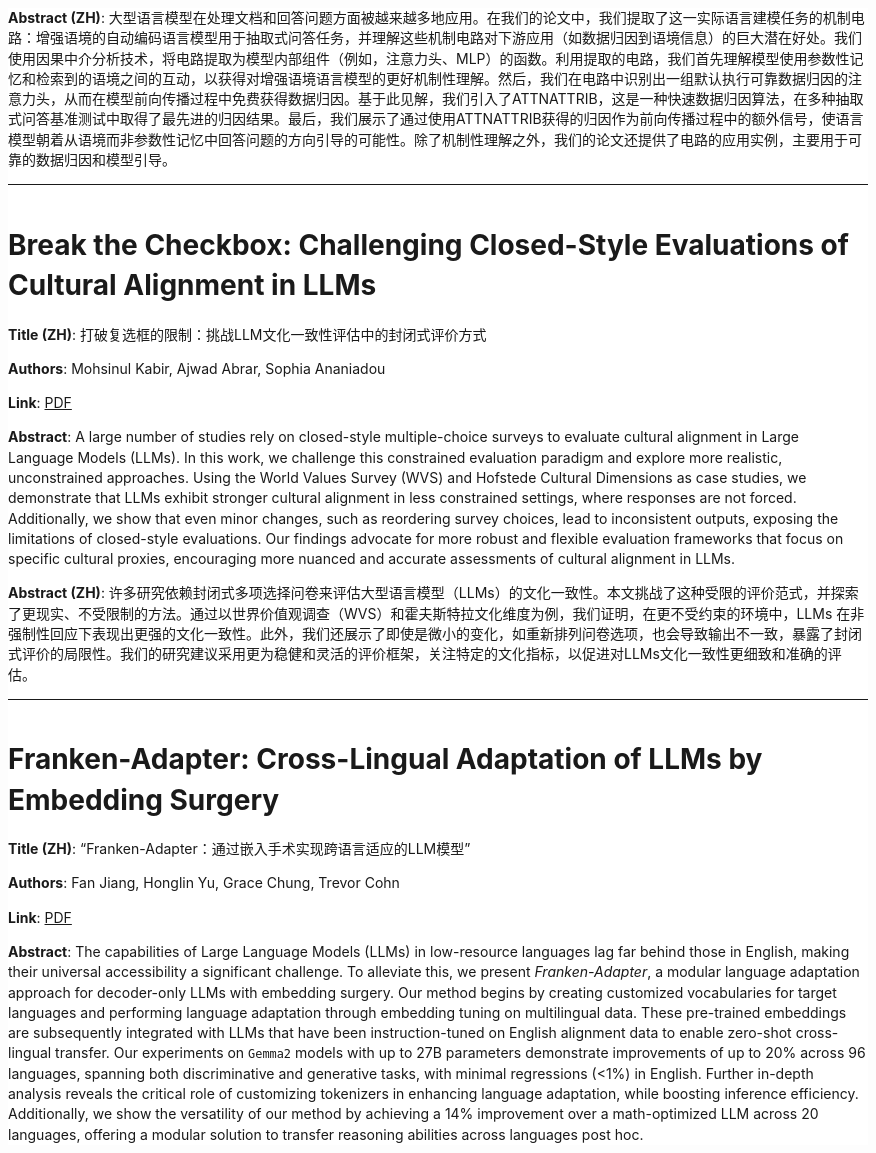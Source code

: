 **Abstract (ZH)**: 大型语言模型在处理文档和回答问题方面被越来越多地应用。在我们的论文中，我们提取了这一实际语言建模任务的机制电路：增强语境的自动编码语言模型用于抽取式问答任务，并理解这些机制电路对下游应用（如数据归因到语境信息）的巨大潜在好处。我们使用因果中介分析技术，将电路提取为模型内部组件（例如，注意力头、MLP）的函数。利用提取的电路，我们首先理解模型使用参数性记忆和检索到的语境之间的互动，以获得对增强语境语言模型的更好机制性理解。然后，我们在电路中识别出一组默认执行可靠数据归因的注意力头，从而在模型前向传播过程中免费获得数据归因。基于此见解，我们引入了ATTNATTRIB，这是一种快速数据归因算法，在多种抽取式问答基准测试中取得了最先进的归因结果。最后，我们展示了通过使用ATTNATTRIB获得的归因作为前向传播过程中的额外信号，使语言模型朝着从语境而非参数性记忆中回答问题的方向引导的可能性。除了机制性理解之外，我们的论文还提供了电路的应用实例，主要用于可靠的数据归因和模型引导。 

---
# Break the Checkbox: Challenging Closed-Style Evaluations of Cultural Alignment in LLMs 

**Title (ZH)**: 打破复选框的限制：挑战LLM文化一致性评估中的封闭式评价方式 

**Authors**: Mohsinul Kabir, Ajwad Abrar, Sophia Ananiadou  

**Link**: [PDF](https://arxiv.org/pdf/2502.08045)  

**Abstract**: A large number of studies rely on closed-style multiple-choice surveys to evaluate cultural alignment in Large Language Models (LLMs). In this work, we challenge this constrained evaluation paradigm and explore more realistic, unconstrained approaches. Using the World Values Survey (WVS) and Hofstede Cultural Dimensions as case studies, we demonstrate that LLMs exhibit stronger cultural alignment in less constrained settings, where responses are not forced. Additionally, we show that even minor changes, such as reordering survey choices, lead to inconsistent outputs, exposing the limitations of closed-style evaluations. Our findings advocate for more robust and flexible evaluation frameworks that focus on specific cultural proxies, encouraging more nuanced and accurate assessments of cultural alignment in LLMs. 

**Abstract (ZH)**: 许多研究依赖封闭式多项选择问卷来评估大型语言模型（LLMs）的文化一致性。本文挑战了这种受限的评价范式，并探索了更现实、不受限制的方法。通过以世界价值观调查（WVS）和霍夫斯特拉文化维度为例，我们证明，在更不受约束的环境中，LLMs 在非强制性回应下表现出更强的文化一致性。此外，我们还展示了即使是微小的变化，如重新排列问卷选项，也会导致输出不一致，暴露了封闭式评价的局限性。我们的研究建议采用更为稳健和灵活的评价框架，关注特定的文化指标，以促进对LLMs文化一致性更细致和准确的评估。 

---
# Franken-Adapter: Cross-Lingual Adaptation of LLMs by Embedding Surgery 

**Title (ZH)**: “Franken-Adapter：通过嵌入手术实现跨语言适应的LLM模型” 

**Authors**: Fan Jiang, Honglin Yu, Grace Chung, Trevor Cohn  

**Link**: [PDF](https://arxiv.org/pdf/2502.08037)  

**Abstract**: The capabilities of Large Language Models (LLMs) in low-resource languages lag far behind those in English, making their universal accessibility a significant challenge. To alleviate this, we present $\textit{Franken-Adapter}$, a modular language adaptation approach for decoder-only LLMs with embedding surgery. Our method begins by creating customized vocabularies for target languages and performing language adaptation through embedding tuning on multilingual data. These pre-trained embeddings are subsequently integrated with LLMs that have been instruction-tuned on English alignment data to enable zero-shot cross-lingual transfer. Our experiments on $\texttt{Gemma2}$ models with up to 27B parameters demonstrate improvements of up to 20% across 96 languages, spanning both discriminative and generative tasks, with minimal regressions ($<$1%) in English. Further in-depth analysis reveals the critical role of customizing tokenizers in enhancing language adaptation, while boosting inference efficiency. Additionally, we show the versatility of our method by achieving a 14% improvement over a math-optimized LLM across 20 languages, offering a modular solution to transfer reasoning abilities across languages post hoc. 
